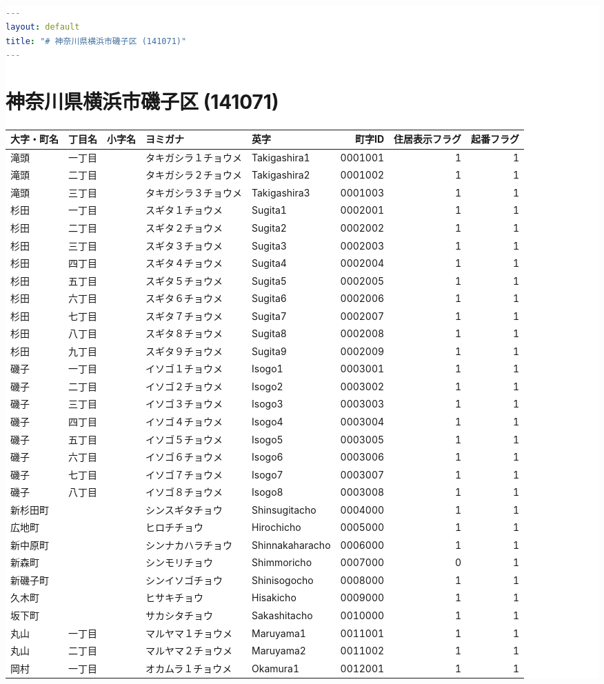 ```yaml
---
layout: default
title: "# 神奈川県横浜市磯子区 (141071)"
---
```


# 神奈川県横浜市磯子区 (141071)

| 大字・町名 | 丁目名 | 小字名 | ヨミガナ | 英字 | 町字ID | 住居表示フラグ | 起番フラグ |
|:--------|:------|:------|:-----------------|:---------------------|--------:|----------:|--------:|
| 滝頭 | 一丁目 |  | タキガシラ１チョウメ | Takigashira1 | 0001001 | 1 | 1 |
| 滝頭 | 二丁目 |  | タキガシラ２チョウメ | Takigashira2 | 0001002 | 1 | 1 |
| 滝頭 | 三丁目 |  | タキガシラ３チョウメ | Takigashira3 | 0001003 | 1 | 1 |
| 杉田 | 一丁目 |  | スギタ１チョウメ | Sugita1 | 0002001 | 1 | 1 |
| 杉田 | 二丁目 |  | スギタ２チョウメ | Sugita2 | 0002002 | 1 | 1 |
| 杉田 | 三丁目 |  | スギタ３チョウメ | Sugita3 | 0002003 | 1 | 1 |
| 杉田 | 四丁目 |  | スギタ４チョウメ | Sugita4 | 0002004 | 1 | 1 |
| 杉田 | 五丁目 |  | スギタ５チョウメ | Sugita5 | 0002005 | 1 | 1 |
| 杉田 | 六丁目 |  | スギタ６チョウメ | Sugita6 | 0002006 | 1 | 1 |
| 杉田 | 七丁目 |  | スギタ７チョウメ | Sugita7 | 0002007 | 1 | 1 |
| 杉田 | 八丁目 |  | スギタ８チョウメ | Sugita8 | 0002008 | 1 | 1 |
| 杉田 | 九丁目 |  | スギタ９チョウメ | Sugita9 | 0002009 | 1 | 1 |
| 磯子 | 一丁目 |  | イソゴ１チョウメ | Isogo1 | 0003001 | 1 | 1 |
| 磯子 | 二丁目 |  | イソゴ２チョウメ | Isogo2 | 0003002 | 1 | 1 |
| 磯子 | 三丁目 |  | イソゴ３チョウメ | Isogo3 | 0003003 | 1 | 1 |
| 磯子 | 四丁目 |  | イソゴ４チョウメ | Isogo4 | 0003004 | 1 | 1 |
| 磯子 | 五丁目 |  | イソゴ５チョウメ | Isogo5 | 0003005 | 1 | 1 |
| 磯子 | 六丁目 |  | イソゴ６チョウメ | Isogo6 | 0003006 | 1 | 1 |
| 磯子 | 七丁目 |  | イソゴ７チョウメ | Isogo7 | 0003007 | 1 | 1 |
| 磯子 | 八丁目 |  | イソゴ８チョウメ | Isogo8 | 0003008 | 1 | 1 |
| 新杉田町 |  |  | シンスギタチョウ | Shinsugitacho | 0004000 | 1 | 1 |
| 広地町 |  |  | ヒロチチョウ | Hirochicho | 0005000 | 1 | 1 |
| 新中原町 |  |  | シンナカハラチョウ | Shinnakaharacho | 0006000 | 1 | 1 |
| 新森町 |  |  | シンモリチョウ | Shimmoricho | 0007000 | 0 | 1 |
| 新磯子町 |  |  | シンイソゴチョウ | Shinisogocho | 0008000 | 1 | 1 |
| 久木町 |  |  | ヒサキチョウ | Hisakicho | 0009000 | 1 | 1 |
| 坂下町 |  |  | サカシタチョウ | Sakashitacho | 0010000 | 1 | 1 |
| 丸山 | 一丁目 |  | マルヤマ１チョウメ | Maruyama1 | 0011001 | 1 | 1 |
| 丸山 | 二丁目 |  | マルヤマ２チョウメ | Maruyama2 | 0011002 | 1 | 1 |
| 岡村 | 一丁目 |  | オカムラ１チョウメ | Okamura1 | 0012001 | 1 | 1 |